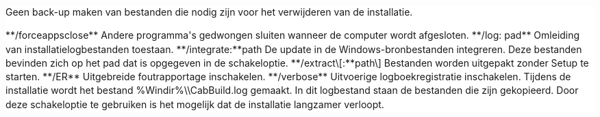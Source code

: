 Geen back-up maken van bestanden die nodig zijn voor het verwijderen van de installatie.
</td>
</tr>
<tr class="alternateRow">
<td style="border:1px solid black;">
**/forceappsclose**
</td>
<td style="border:1px solid black;">
Andere programma's gedwongen sluiten wanneer de computer wordt afgesloten.
</td>
</tr>
<tr>
<td style="border:1px solid black;">
**/log: pad**
</td>
<td style="border:1px solid black;">
Omleiding van installatielogbestanden toestaan.
</td>
</tr>
<tr class="alternateRow">
<td style="border:1px solid black;">
**/integrate:**path
</td>
<td style="border:1px solid black;">
De update in de Windows-bronbestanden integreren. Deze bestanden bevinden zich op het pad dat is opgegeven in de schakeloptie.
</td>
</tr>
<tr>
<td style="border:1px solid black;">
**/extract\[:**path\]
</td>
<td style="border:1px solid black;">
Bestanden worden uitgepakt zonder Setup te starten.
</td>
</tr>
<tr class="alternateRow">
<td style="border:1px solid black;">
**/ER**
</td>
<td style="border:1px solid black;">
Uitgebreide foutrapportage inschakelen.
</td>
</tr>
<tr>
<td style="border:1px solid black;">
**/verbose**
</td>
<td style="border:1px solid black;">
Uitvoerige logboekregistratie inschakelen. Tijdens de installatie wordt het bestand %Windir%\\CabBuild.log gemaakt. In dit logbestand staan de bestanden die zijn gekopieerd. Door deze schakeloptie te gebruiken is het mogelijk dat de installatie langzamer verloopt.
</td>
</tr>
</table>
 